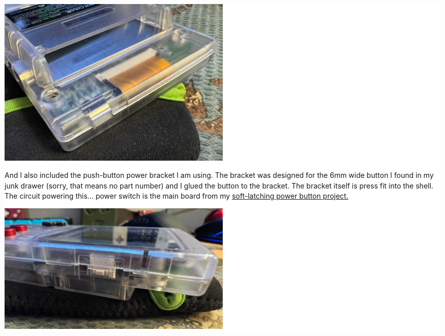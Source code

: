 <img src="media\poco_ir_window.jpg" width="50%" height="50%">

And I also included the push-button power bracket I am using. The bracket was designed for the 6mm wide button I found in my junk drawer (sorry, that means no part number) and I glued the button to the bracket. The bracket itself is press fit into the shell. The circuit powering this... power switch is the main board from my [soft-latching power button project.](https://github.com/makhowastaken/Soft-Latching-Power-Button)

<img src="media\poco_pwr_button.jpg" width="50%" height="50%">